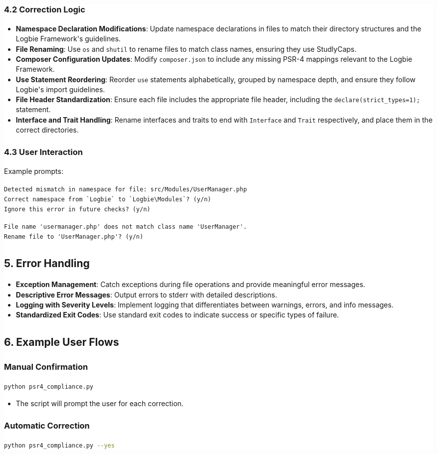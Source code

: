 ### 4.2 Correction Logic

- **Namespace Declaration Modifications**: Update namespace declarations in files to match their directory structures and the Logbie Framework's guidelines.
- **File Renaming**: Use `os` and `shutil` to rename files to match class names, ensuring they use StudlyCaps.
- **Composer Configuration Updates**: Modify `composer.json` to include any missing PSR-4 mappings relevant to the Logbie Framework.
- **Use Statement Reordering**: Reorder `use` statements alphabetically, grouped by namespace depth, and ensure they follow Logbie's import guidelines.
- **File Header Standardization**: Ensure each file includes the appropriate file header, including the `declare(strict_types=1);` statement.
- **Interface and Trait Handling**: Rename interfaces and traits to end with `Interface` and `Trait` respectively, and place them in the correct directories.

### 4.3 User Interaction

Example prompts:

```
Detected mismatch in namespace for file: src/Modules/UserManager.php
Correct namespace from `Logbie` to `Logbie\Modules`? (y/n)
Ignore this error in future checks? (y/n)
```

```
File name 'usermanager.php' does not match class name 'UserManager'.
Rename file to 'UserManager.php'? (y/n)
```

## 5. Error Handling

- **Exception Management**: Catch exceptions during file operations and provide meaningful error messages.
- **Descriptive Error Messages**: Output errors to stderr with detailed descriptions.
- **Logging with Severity Levels**: Implement logging that differentiates between warnings, errors, and info messages.
- **Standardized Exit Codes**: Use standard exit codes to indicate success or specific types of failure.

## 6. Example User Flows

### Manual Confirmation

```bash
python psr4_compliance.py
```

- The script will prompt the user for each correction.

### Automatic Correction

```bash
python psr4_compliance.py --yes
```

